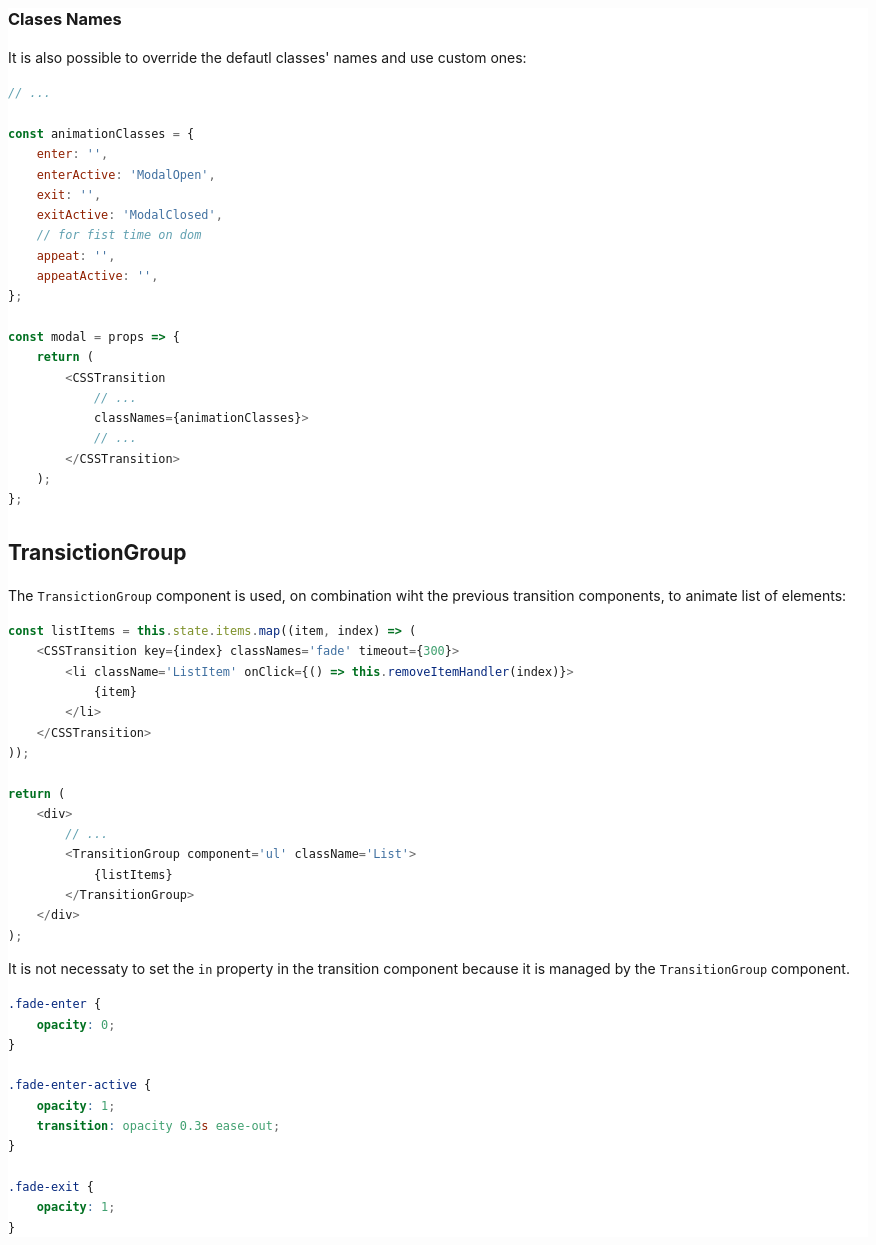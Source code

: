 ### Clases Names

It is also possible to override the defautl classes' names and use custom ones:
```javascript
// ...

const animationClasses = {
    enter: '',
    enterActive: 'ModalOpen',
    exit: '',
    exitActive: 'ModalClosed',
    // for fist time on dom
    appeat: '',
    appeatActive: '',
};

const modal = props => {
    return (
        <CSSTransition
            // ...
            classNames={animationClasses}>
            // ...
        </CSSTransition>
    );
};
```

## TransictionGroup

The `TransictionGroup` component is used, on combination wiht the previous
transition components, to animate list of elements:
```javascript
const listItems = this.state.items.map((item, index) => (
    <CSSTransition key={index} classNames='fade' timeout={300}>
        <li className='ListItem' onClick={() => this.removeItemHandler(index)}>
            {item}
        </li>
    </CSSTransition>
));

return (
    <div>
        // ...
        <TransitionGroup component='ul' className='List'>
            {listItems}
        </TransitionGroup>
    </div>
);
```
It is not necessaty to set the `in` property in the transition component because
it is managed by the `TransitionGroup` component.
```css
.fade-enter {
    opacity: 0;
}

.fade-enter-active {
    opacity: 1;
    transition: opacity 0.3s ease-out;
}

.fade-exit {
    opacity: 1;
}
```